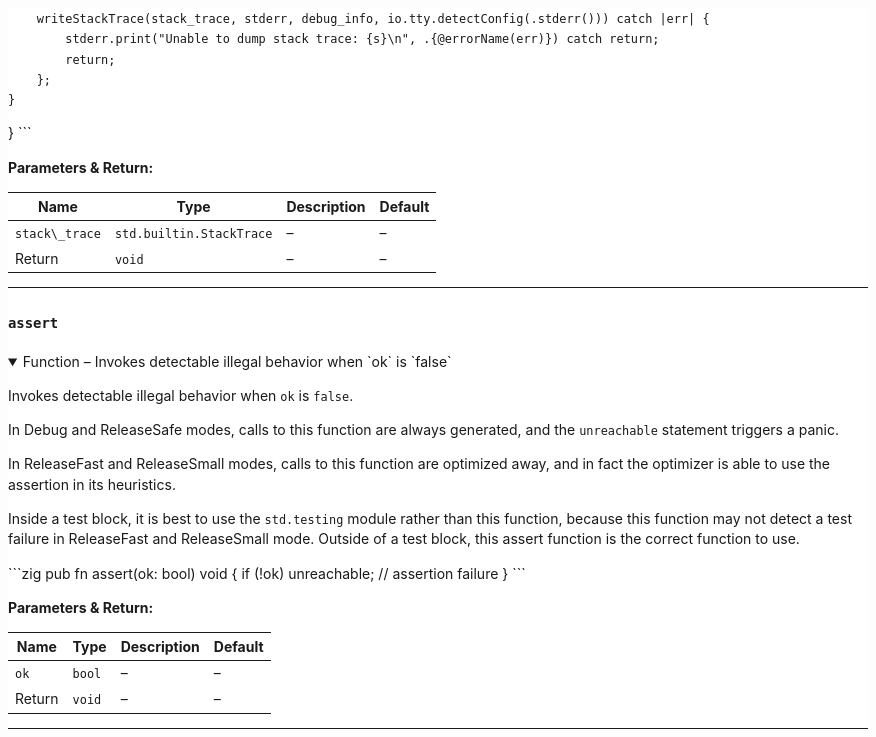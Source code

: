         writeStackTrace(stack_trace, stderr, debug_info, io.tty.detectConfig(.stderr())) catch |err| {
            stderr.print("Unable to dump stack trace: {s}\n", .{@errorName(err)}) catch return;
            return;
        };
    }
}
\`\`\`

**Parameters & Return:**

| Name | Type | Description | Default |
|------|------|-------------|---------|
| `stack\_trace` | `std.builtin.StackTrace` | – | – |
| Return | `void` | – | – |

</details>

---

### <a id="fn-assert"></a>`assert`

<details class="declaration-card" open>
<summary>Function – Invokes detectable illegal behavior when `ok` is `false`</summary>

Invokes detectable illegal behavior when `ok` is `false`.

In Debug and ReleaseSafe modes, calls to this function are always
generated, and the `unreachable` statement triggers a panic.

In ReleaseFast and ReleaseSmall modes, calls to this function are optimized
away, and in fact the optimizer is able to use the assertion in its
heuristics.

Inside a test block, it is best to use the `std.testing` module rather than
this function, because this function may not detect a test failure in
ReleaseFast and ReleaseSmall mode. Outside of a test block, this assert
function is the correct function to use.

\`\`\`zig
pub fn assert(ok: bool) void {
    if (!ok) unreachable; // assertion failure
}
\`\`\`

**Parameters & Return:**

| Name | Type | Description | Default |
|------|------|-------------|---------|
| `ok` | `bool` | – | – |
| Return | `void` | – | – |

</details>

---
